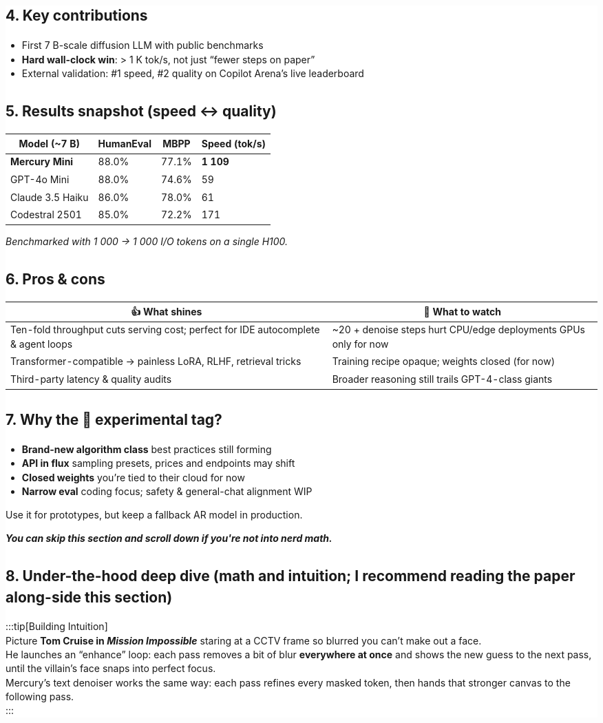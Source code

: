 ## 4. Key contributions  

* First 7 B-scale diffusion LLM with public benchmarks  
* **Hard wall-clock win**: > 1 K tok/s, not just “fewer steps on paper”  
* External validation: #1 speed, #2 quality on Copilot Arena’s live leaderboard  

## 5. Results snapshot (speed ↔ quality)  

| Model (~7 B)            | HumanEval | MBPP    | Speed (tok/s) |
|-------------------------|-----------|---------|---------------|
| **Mercury Mini**        | 88.0%     | 77.1%   | **1 109**     |
| GPT-4o Mini             | 88.0%     | 74.6%   | 59            |
| Claude 3.5 Haiku        | 86.0%     | 78.0%   | 61            |
| Codestral 2501          | 85.0%     | 72.2%   | 171           |

*Benchmarked with 1 000 → 1 000 I/O tokens on a single H100.*

## 6. Pros & cons  

| 👍 What shines                                           | 🤔 What to watch                                   |
|----------------------------------------------------------|----------------------------------------------------|
| Ten-fold throughput cuts serving cost; perfect for IDE autocomplete & agent loops | ~20 + denoise steps hurt CPU/edge deployments GPUs only for now |
| Transformer-compatible → painless LoRA, RLHF, retrieval tricks | Training recipe opaque; weights closed (for now)   |
| Third-party latency & quality audits                     | Broader reasoning still trails GPT-4-class giants  |

## 7. Why the 🧪 experimental tag?  

* **Brand-new algorithm class** best practices still forming  
* **API in flux** sampling presets, prices and endpoints may shift  
* **Closed weights** you’re tied to their cloud for now  
* **Narrow eval** coding focus; safety & general-chat alignment WIP  

Use it for prototypes, but keep a fallback AR model in production.

***You can skip this section and scroll down if you're not into nerd math.***

## 8. Under-the-hood deep dive (math and intuition; I recommend reading the paper along-side this section)

:::tip[Building Intuition]  
Picture **Tom Cruise in *Mission Impossible*** staring at a CCTV frame so blurred you can’t make out a face.  
He launches an “enhance” loop: each pass removes a bit of blur **everywhere at once** and shows the new guess to the next pass, until the villain’s face snaps into perfect focus.  
Mercury’s text denoiser works the same way: each pass refines every masked token, then hands that stronger canvas to the following pass.  
:::
